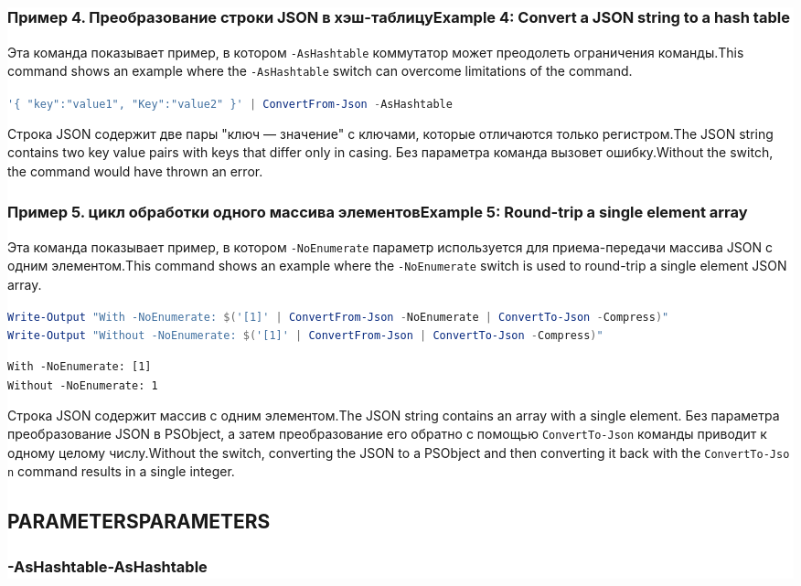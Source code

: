 ### <span data-ttu-id="627f6-129">Пример 4. Преобразование строки JSON в хэш-таблицу</span><span class="sxs-lookup"><span data-stu-id="627f6-129">Example 4: Convert a JSON string to a hash table</span></span>

<span data-ttu-id="627f6-130">Эта команда показывает пример, в котором `-AsHashtable` коммутатор может преодолеть ограничения команды.</span><span class="sxs-lookup"><span data-stu-id="627f6-130">This command shows an example where the `-AsHashtable` switch can overcome limitations of the command.</span></span>

```powershell
'{ "key":"value1", "Key":"value2" }' | ConvertFrom-Json -AsHashtable
```

<span data-ttu-id="627f6-131">Строка JSON содержит две пары "ключ — значение" с ключами, которые отличаются только регистром.</span><span class="sxs-lookup"><span data-stu-id="627f6-131">The JSON string contains two key value pairs with keys that differ only in casing.</span></span> <span data-ttu-id="627f6-132">Без параметра команда вызовет ошибку.</span><span class="sxs-lookup"><span data-stu-id="627f6-132">Without the switch, the command would have thrown an error.</span></span>

### <span data-ttu-id="627f6-133">Пример 5. цикл обработки одного массива элементов</span><span class="sxs-lookup"><span data-stu-id="627f6-133">Example 5: Round-trip a single element array</span></span>

<span data-ttu-id="627f6-134">Эта команда показывает пример, в котором `-NoEnumerate` параметр используется для приема-передачи массива JSON с одним элементом.</span><span class="sxs-lookup"><span data-stu-id="627f6-134">This command shows an example where the `-NoEnumerate` switch is used to round-trip a single element JSON array.</span></span>

```powershell
Write-Output "With -NoEnumerate: $('[1]' | ConvertFrom-Json -NoEnumerate | ConvertTo-Json -Compress)"
Write-Output "Without -NoEnumerate: $('[1]' | ConvertFrom-Json | ConvertTo-Json -Compress)"
```

```Output
With -NoEnumerate: [1]
Without -NoEnumerate: 1
```

<span data-ttu-id="627f6-135">Строка JSON содержит массив с одним элементом.</span><span class="sxs-lookup"><span data-stu-id="627f6-135">The JSON string contains an array with a single element.</span></span> <span data-ttu-id="627f6-136">Без параметра преобразование JSON в PSObject, а затем преобразование его обратно с помощью `ConvertTo-Json` команды приводит к одному целому числу.</span><span class="sxs-lookup"><span data-stu-id="627f6-136">Without the switch, converting the JSON to a PSObject and then converting it back with the `ConvertTo-Json` command results in a single integer.</span></span>

## <span data-ttu-id="627f6-137">PARAMETERS</span><span class="sxs-lookup"><span data-stu-id="627f6-137">PARAMETERS</span></span>

### <span data-ttu-id="627f6-138">-AsHashtable</span><span class="sxs-lookup"><span data-stu-id="627f6-138">-AsHashtable</span></span>
